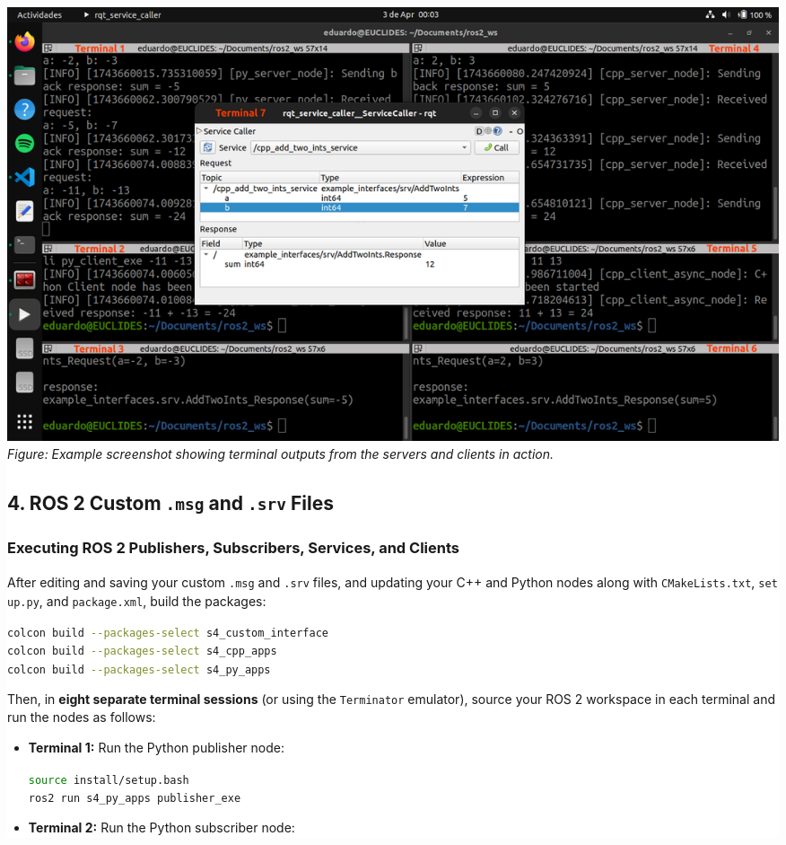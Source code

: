 ![Example screenshot showing terminal outputs from the servers and clients in action.](assets/EduardoDavila_evidence_s3.png)
*Figure: Example screenshot showing terminal outputs from the servers and clients in action.*


## 4. ROS 2 Custom `.msg` and `.srv` Files

### Executing ROS 2 Publishers, Subscribers, Services, and Clients

After editing and saving your custom `.msg` and `.srv` files, and updating your C++ and Python nodes along with `CMakeLists.txt`, `setup.py`, and `package.xml`, build the packages:

```bash
colcon build --packages-select s4_custom_interface
colcon build --packages-select s4_cpp_apps
colcon build --packages-select s4_py_apps
```

Then, in **eight separate terminal sessions** (or using the `Terminator` emulator), source your ROS 2 workspace in each terminal and run the nodes as follows:

* **Terminal 1:** Run the Python publisher node:

  ```bash
  source install/setup.bash
  ros2 run s4_py_apps publisher_exe
  ```

* **Terminal 2:** Run the Python subscriber node:
